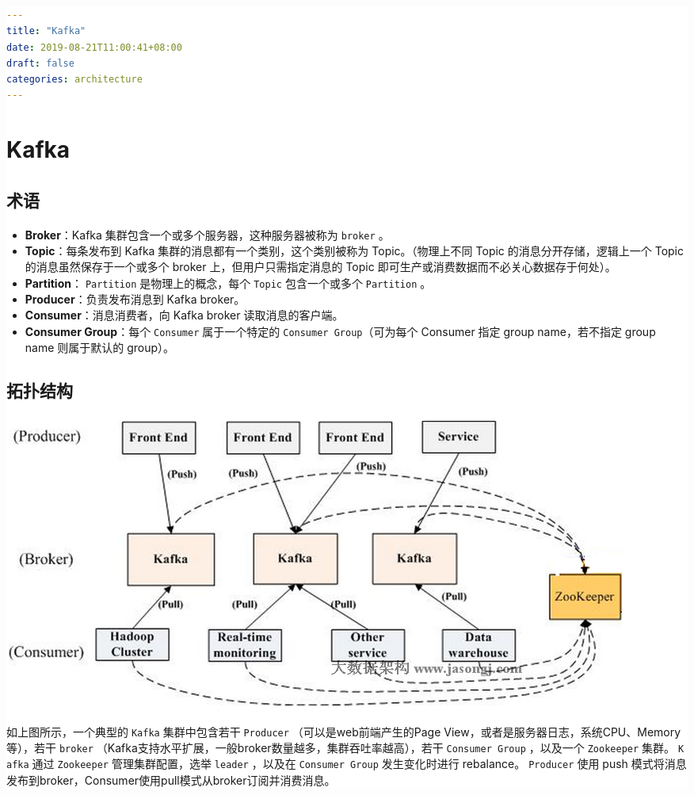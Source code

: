 ```yaml
---
title: "Kafka"
date: 2019-08-21T11:00:41+08:00
draft: false
categories: architecture
---
```



# Kafka

## 术语

  - **Broker**：Kafka 集群包含一个或多个服务器，这种服务器被称为 `broker` 。
  - **Topic**：每条发布到 Kafka 集群的消息都有一个类别，这个类别被称为 Topic。（物理上不同 Topic 的消息分开存储，逻辑上一个 Topic 的消息虽然保存于一个或多个 broker 上，但用户只需指定消息的 Topic 即可生产或消费数据而不必关心数据存于何处）。
  - **Partition**： `Partition` 是物理上的概念，每个 `Topic` 包含一个或多个 `Partition` 。
  - **Producer**：负责发布消息到 Kafka broker。
  - **Consumer**：消息消费者，向 Kafka broker 读取消息的客户端。
  - **Consumer Group**：每个 `Consumer` 属于一个特定的 `Consumer Group`（可为每个 Consumer 指定 group name，若不指定 group name 则属于默认的 group）。

## 拓扑结构

![image](images/9a9bab37c896c086e2fee7b3e15a9ae3.png)

如上图所示，一个典型的 `Kafka` 集群中包含若干 `Producer` （可以是web前端产生的Page View，或者是服务器日志，系统CPU、Memory等），若干 `broker` （Kafka支持水平扩展，一般broker数量越多，集群吞吐率越高），若干 `Consumer Group` ，以及一个 `Zookeeper` 集群。 `Kafka` 通过 `Zookeeper` 管理集群配置，选举 `leader` ，以及在 `Consumer Group` 发生变化时进行 rebalance。 `Producer` 使用 push 模式将消息发布到broker，Consumer使用pull模式从broker订阅并消费消息。
